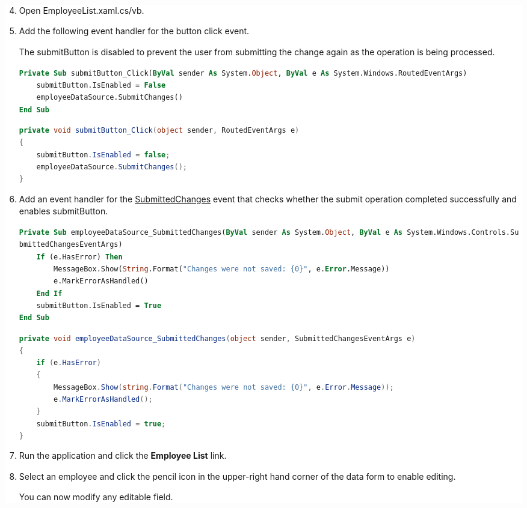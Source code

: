 4.  Open EmployeeList.xaml.cs/vb.

5.  Add the following event handler for the button click event.
    
    The submitButton is disabled to prevent the user from submitting the change again as the operation is being processed.
    
    ``` vb
    Private Sub submitButton_Click(ByVal sender As System.Object, ByVal e As System.Windows.RoutedEventArgs)
        submitButton.IsEnabled = False
        employeeDataSource.SubmitChanges()
    End Sub
    ```
    
    ``` csharp
    private void submitButton_Click(object sender, RoutedEventArgs e)
    {
        submitButton.IsEnabled = false;
        employeeDataSource.SubmitChanges();
    }
    ```

6.  Add an event handler for the [SubmittedChanges](ee707404.md) event that checks whether the submit operation completed successfully and enables submitButton.
    
    ``` vb
    Private Sub employeeDataSource_SubmittedChanges(ByVal sender As System.Object, ByVal e As System.Windows.Controls.SubmittedChangesEventArgs)
        If (e.HasError) Then
            MessageBox.Show(String.Format("Changes were not saved: {0}", e.Error.Message))
            e.MarkErrorAsHandled()
        End If
        submitButton.IsEnabled = True
    End Sub
    ```
    
    ``` csharp
    private void employeeDataSource_SubmittedChanges(object sender, SubmittedChangesEventArgs e)
    {
        if (e.HasError)
        {
            MessageBox.Show(string.Format("Changes were not saved: {0}", e.Error.Message));
            e.MarkErrorAsHandled();
        }
        submitButton.IsEnabled = true;
    }
    ```

7.  Run the application and click the **Employee List** link.

8.  Select an employee and click the pencil icon in the upper-right hand corner of the data form to enable editing.
    
    You can now modify any editable field.
